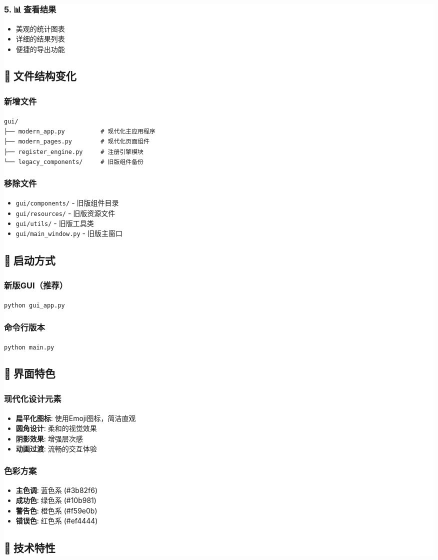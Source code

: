 ### 5. 📊 查看结果
- 美观的统计图表
- 详细的结果列表
- 便捷的导出功能

## 🔄 文件结构变化

### 新增文件
```
gui/
├── modern_app.py          # 现代化主应用程序
├── modern_pages.py        # 现代化页面组件
├── register_engine.py     # 注册引擎模块
└── legacy_components/     # 旧版组件备份
```

### 移除文件
- `gui/components/` - 旧版组件目录
- `gui/resources/` - 旧版资源文件
- `gui/utils/` - 旧版工具类
- `gui/main_window.py` - 旧版主窗口

## 🚀 启动方式

### 新版GUI（推荐）
```bash
python gui_app.py
```

### 命令行版本
```bash
python main.py
```

## 🎨 界面特色

### 现代化设计元素
- **扁平化图标**: 使用Emoji图标，简洁直观
- **圆角设计**: 柔和的视觉效果
- **阴影效果**: 增强层次感
- **动画过渡**: 流畅的交互体验

### 色彩方案
- **主色调**: 蓝色系 (#3b82f6)
- **成功色**: 绿色系 (#10b981)
- **警告色**: 橙色系 (#f59e0b)
- **错误色**: 红色系 (#ef4444)

## 🔧 技术特性

